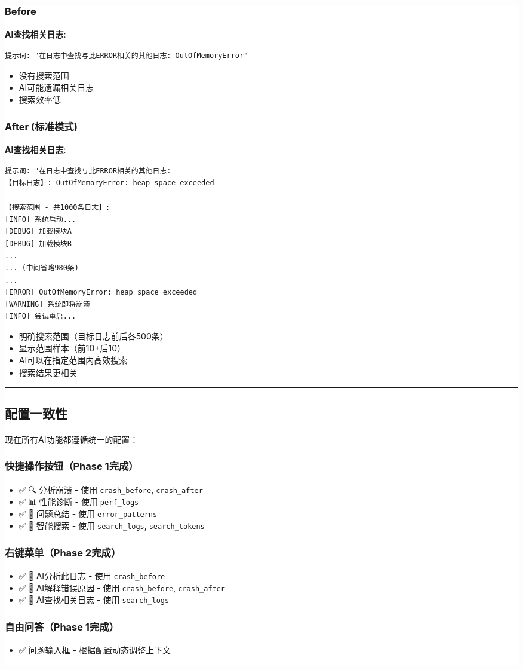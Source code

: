 ### Before

**AI查找相关日志**:
```
提示词: "在日志中查找与此ERROR相关的其他日志: OutOfMemoryError"
```
- 没有搜索范围
- AI可能遗漏相关日志
- 搜索效率低

### After (标准模式)

**AI查找相关日志**:
```
提示词: "在日志中查找与此ERROR相关的其他日志:
【目标日志】: OutOfMemoryError: heap space exceeded

【搜索范围 - 共1000条日志】:
[INFO] 系统启动...
[DEBUG] 加载模块A
[DEBUG] 加载模块B
...
... (中间省略980条)
...
[ERROR] OutOfMemoryError: heap space exceeded
[WARNING] 系统即将崩溃
[INFO] 尝试重启...
```
- 明确搜索范围（目标日志前后各500条）
- 显示范围样本（前10+后10）
- AI可以在指定范围内高效搜索
- 搜索结果更相关

---

## 配置一致性

现在所有AI功能都遵循统一的配置：

### 快捷操作按钮（Phase 1完成）
- ✅ 🔍 分析崩溃 - 使用 `crash_before`, `crash_after`
- ✅ 📊 性能诊断 - 使用 `perf_logs`
- ✅ 📝 问题总结 - 使用 `error_patterns`
- ✅ 🔎 智能搜索 - 使用 `search_logs`, `search_tokens`

### 右键菜单（Phase 2完成）
- ✅ 🤖 AI分析此日志 - 使用 `crash_before`
- ✅ 🤖 AI解释错误原因 - 使用 `crash_before`, `crash_after`
- ✅ 🤖 AI查找相关日志 - 使用 `search_logs`

### 自由问答（Phase 1完成）
- ✅ 问题输入框 - 根据配置动态调整上下文

---